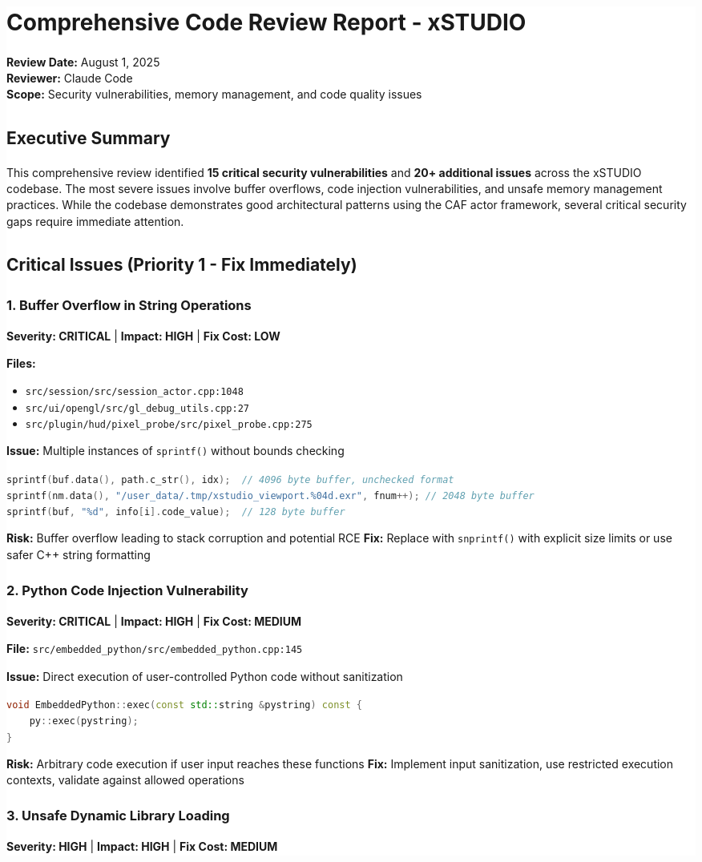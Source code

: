 # Comprehensive Code Review Report - xSTUDIO

**Review Date:** August 1, 2025  
**Reviewer:** Claude Code  
**Scope:** Security vulnerabilities, memory management, and code quality issues

## Executive Summary

This comprehensive review identified **15 critical security vulnerabilities** and **20+ additional issues** across the xSTUDIO codebase. The most severe issues involve buffer overflows, code injection vulnerabilities, and unsafe memory management practices. While the codebase demonstrates good architectural patterns using the CAF actor framework, several critical security gaps require immediate attention.

## Critical Issues (Priority 1 - Fix Immediately)

### 1. **Buffer Overflow in String Operations** 
**Severity: CRITICAL** | **Impact: HIGH** | **Fix Cost: LOW**

**Files:**
- `src/session/src/session_actor.cpp:1048`
- `src/ui/opengl/src/gl_debug_utils.cpp:27` 
- `src/plugin/hud/pixel_probe/src/pixel_probe.cpp:275`

**Issue:** Multiple instances of `sprintf()` without bounds checking
```cpp
sprintf(buf.data(), path.c_str(), idx);  // 4096 byte buffer, unchecked format
sprintf(nm.data(), "/user_data/.tmp/xstudio_viewport.%04d.exr", fnum++); // 2048 byte buffer
sprintf(buf, "%d", info[i].code_value);  // 128 byte buffer
```

**Risk:** Buffer overflow leading to stack corruption and potential RCE
**Fix:** Replace with `snprintf()` with explicit size limits or use safer C++ string formatting

### 2. **Python Code Injection Vulnerability**
**Severity: CRITICAL** | **Impact: HIGH** | **Fix Cost: MEDIUM**

**File:** `src/embedded_python/src/embedded_python.cpp:145`

**Issue:** Direct execution of user-controlled Python code without sanitization
```cpp
void EmbeddedPython::exec(const std::string &pystring) const { 
    py::exec(pystring); 
}
```

**Risk:** Arbitrary code execution if user input reaches these functions
**Fix:** Implement input sanitization, use restricted execution contexts, validate against allowed operations

### 3. **Unsafe Dynamic Library Loading**
**Severity: HIGH** | **Impact: HIGH** | **Fix Cost: MEDIUM**
